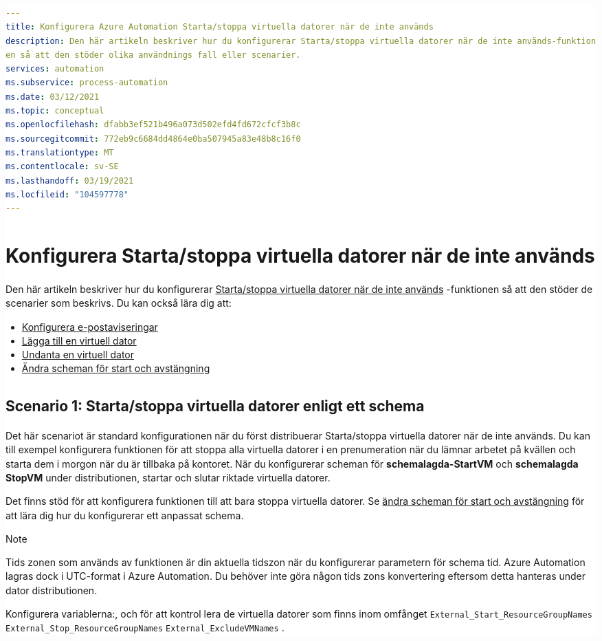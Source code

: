 ```yaml
---
title: Konfigurera Azure Automation Starta/stoppa virtuella datorer när de inte används
description: Den här artikeln beskriver hur du konfigurerar Starta/stoppa virtuella datorer när de inte används-funktionen så att den stöder olika användnings fall eller scenarier.
services: automation
ms.subservice: process-automation
ms.date: 03/12/2021
ms.topic: conceptual
ms.openlocfilehash: dfabb3ef521b496a073d502efd4fd672cfcf3b8c
ms.sourcegitcommit: 772eb9c6684dd4864e0ba507945a83e48b8c16f0
ms.translationtype: MT
ms.contentlocale: sv-SE
ms.lasthandoff: 03/19/2021
ms.locfileid: "104597778"
---
```

# <a name="configure-startstop-vms-during-off-hours"></a>Konfigurera Starta/stoppa virtuella datorer när de inte används

Den här artikeln beskriver hur du konfigurerar [Starta/stoppa virtuella datorer när de inte används](automation-solution-vm-management.md) -funktionen så att den stöder de scenarier som beskrivs. Du kan också lära dig att:

* [Konfigurera e-postaviseringar](#configure-email-notifications)
* [Lägga till en virtuell dator](#add-a-vm)
* [Undanta en virtuell dator](#exclude-a-vm)
* [Ändra scheman för start och avstängning](#modify-the-startup-and-shutdown-schedules)

## <a name="scenario-1-startstop-vms-on-a-schedule"></a><a name="schedule"></a>Scenario 1: Starta/stoppa virtuella datorer enligt ett schema

Det här scenariot är standard konfigurationen när du först distribuerar Starta/stoppa virtuella datorer när de inte används. Du kan till exempel konfigurera funktionen för att stoppa alla virtuella datorer i en prenumeration när du lämnar arbetet på kvällen och starta dem i morgon när du är tillbaka på kontoret. När du konfigurerar scheman för **schemalagda-StartVM** och **schemalagda StopVM** under distributionen, startar och slutar riktade virtuella datorer. 

Det finns stöd för att konfigurera funktionen till att bara stoppa virtuella datorer. Se [ändra scheman för start och avstängning](#modify-the-startup-and-shutdown-schedules) för att lära dig hur du konfigurerar ett anpassat schema.

> [!NOTE]
> Tids zonen som används av funktionen är din aktuella tidszon när du konfigurerar parametern för schema tid. Azure Automation lagras dock i UTC-format i Azure Automation. Du behöver inte göra någon tids zons konvertering eftersom detta hanteras under dator distributionen.

Konfigurera variablerna:, och för att kontrol lera de virtuella datorer som finns inom omfånget `External_Start_ResourceGroupNames` `External_Stop_ResourceGroupNames` `External_ExcludeVMNames` .
